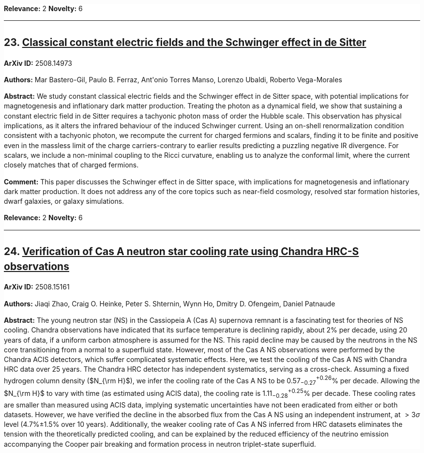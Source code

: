 **Relevance:** 2
**Novelty:** 6

---

## 23. [Classical constant electric fields and the Schwinger effect in de Sitter](https://arxiv.org/abs/2508.14973) <a id="link23"></a>

**ArXiv ID:** 2508.14973

**Authors:** Mar Bastero-Gil, Paulo B. Ferraz, Ant\'onio Torres Manso, Lorenzo Ubaldi, Roberto Vega-Morales

**Abstract:** We study constant classical electric fields and the Schwinger effect in de Sitter space, with potential implications for magnetogenesis and inflationary dark matter production. Treating the photon as a dynamical field, we show that sustaining a constant electric field in de Sitter requires a tachyonic photon mass of order the Hubble scale. This observation has physical implications, as it alters the infrared behaviour of the induced Schwinger current. Using an on-shell renormalization condition consistent with a tachyonic photon, we recompute the current for charged fermions and scalars, finding it to be finite and positive even in the massless limit of the charge carriers-contrary to earlier results predicting a puzzling negative IR divergence. For scalars, we include a non-minimal coupling to the Ricci curvature, enabling us to analyze the conformal limit, where the current closely matches that of charged fermions.

**Comment:** This paper discusses the Schwinger effect in de Sitter space, with implications for magnetogenesis and inflationary dark matter production. It does not address any of the core topics such as near-field cosmology, resolved star formation histories, dwarf galaxies, or galaxy simulations.

**Relevance:** 2
**Novelty:** 6

---

## 24. [Verification of Cas A neutron star cooling rate using Chandra HRC-S observations](https://arxiv.org/abs/2508.15161) <a id="link24"></a>

**ArXiv ID:** 2508.15161

**Authors:** Jiaqi Zhao, Craig O. Heinke, Peter S. Shternin, Wynn Ho, Dmitry D. Ofengeim, Daniel Patnaude

**Abstract:** The young neutron star (NS) in the Cassiopeia A (Cas A) supernova remnant is a fascinating test for theories of NS cooling. Chandra observations have indicated that its surface temperature is declining rapidly, about 2% per decade, using 20 years of data, if a uniform carbon atmosphere is assumed for the NS. This rapid decline may be caused by the neutrons in the NS core transitioning from a normal to a superfluid state. However, most of the Cas A NS observations were performed by the Chandra ACIS detectors, which suffer complicated systematic effects. Here, we test the cooling of the Cas A NS with Chandra HRC data over 25 years. The Chandra HRC detector has independent systematics, serving as a cross-check. Assuming a fixed hydrogen column density ($N_{\rm H}$), we infer the cooling rate of the Cas A NS to be 0.57$^{+0.26}_{-0.27}$% per decade. Allowing the $N_{\rm H}$ to vary with time (as estimated using ACIS data), the cooling rate is 1.11$^{+0.25}_{-0.28}$% per decade. These cooling rates are smaller than measured using ACIS data, implying systematic uncertainties have not been eradicated from either or both datasets. However, we have verified the decline in the absorbed flux from the Cas A NS using an independent instrument, at $>3\sigma$ level (4.7%$\pm$1.5% over 10 years). Additionally, the weaker cooling rate of Cas A NS inferred from HRC datasets eliminates the tension with the theoretically predicted cooling, and can be explained by the reduced efficiency of the neutrino emission accompanying the Cooper pair breaking and formation process in neutron triplet-state superfluid.
